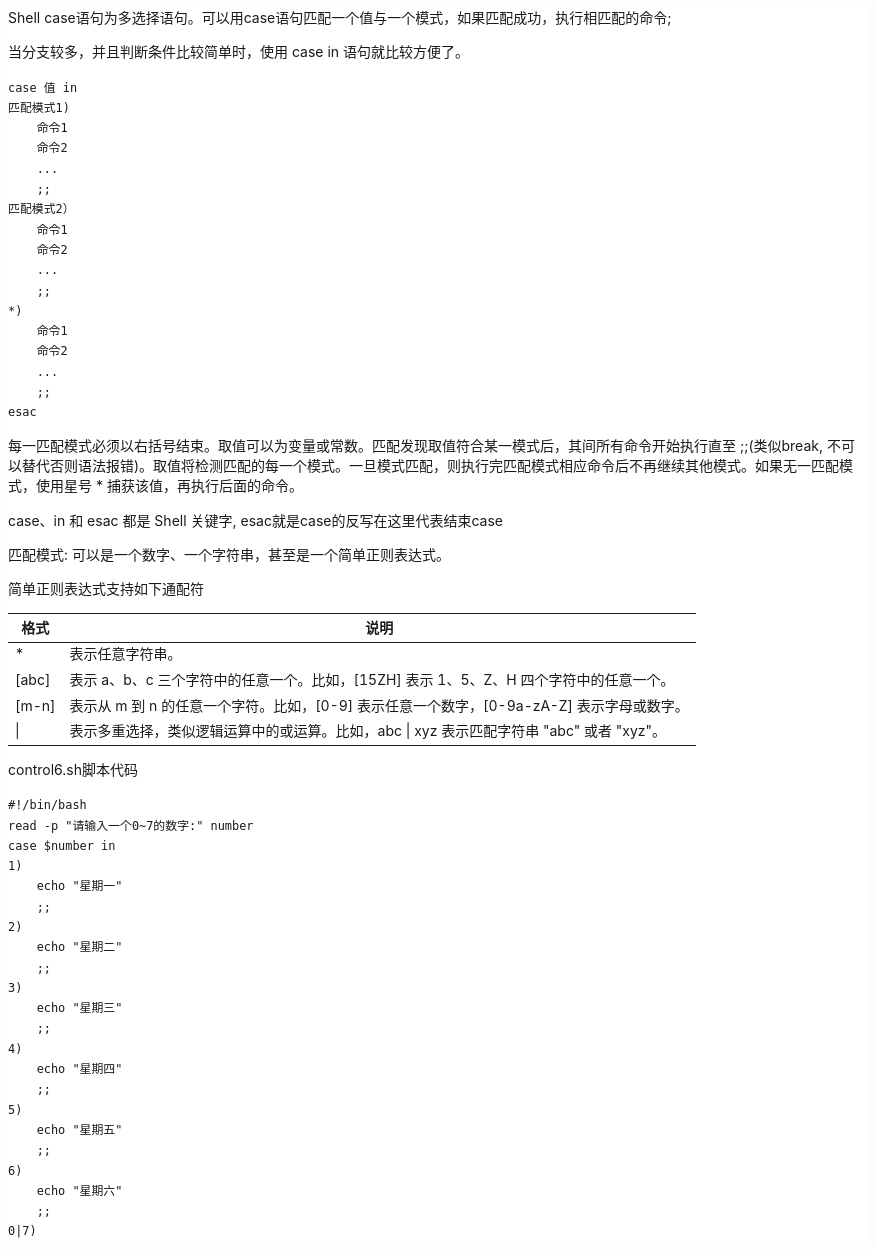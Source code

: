 Shell case语句为多选择语句。可以用case语句匹配一个值与一个模式，如果匹配成功，执行相匹配的命令;

当分支较多，并且判断条件比较简单时，使用 case in 语句就比较方便了。

```shell
case 值 in
匹配模式1)
    命令1
    命令2
    ...
    ;;
匹配模式2）
    命令1
    命令2
    ...
    ;;
*)
    命令1
    命令2
    ...
    ;;
esac
```

每一匹配模式必须以右括号结束。取值可以为变量或常数。匹配发现取值符合某一模式后，其间所有命令开始执行直至 ;;(类似break, 不可以替代否则语法报错)。取值将检测匹配的每一个模式。一旦模式匹配，则执行完匹配模式相应命令后不再继续其他模式。如果无一匹配模式，使用星号 * 捕获该值，再执行后面的命令。

case、in 和 esac 都是 Shell 关键字,   esac就是case的反写在这里代表结束case

匹配模式:  可以是一个数字、一个字符串，甚至是一个简单正则表达式。

简单正则表达式支持如下通配符

| 格式  | 说明                                                         |
| ----- | ------------------------------------------------------------ |
| *     | 表示任意字符串。                                             |
| [abc] | 表示 a、b、c 三个字符中的任意一个。比如，[15ZH] 表示 1、5、Z、H 四个字符中的任意一个。 |
| [m-n] | 表示从 m 到 n 的任意一个字符。比如，[0-9] 表示任意一个数字，[0-9a-zA-Z] 表示字母或数字。 |
| \|    | 表示多重选择，类似逻辑运算中的或运算。比如，abc \| xyz 表示匹配字符串 "abc" 或者 "xyz"。 |

control6.sh脚本代码

```shell
#!/bin/bash
read -p "请输入一个0~7的数字:" number
case $number in
1)
    echo "星期一"
	;;
2)
    echo "星期二"
    ;;
3)
    echo "星期三"
    ;;
4)
    echo "星期四"
    ;;
5)
    echo "星期五"
    ;;
6)
    echo "星期六"
    ;;
0|7)
```